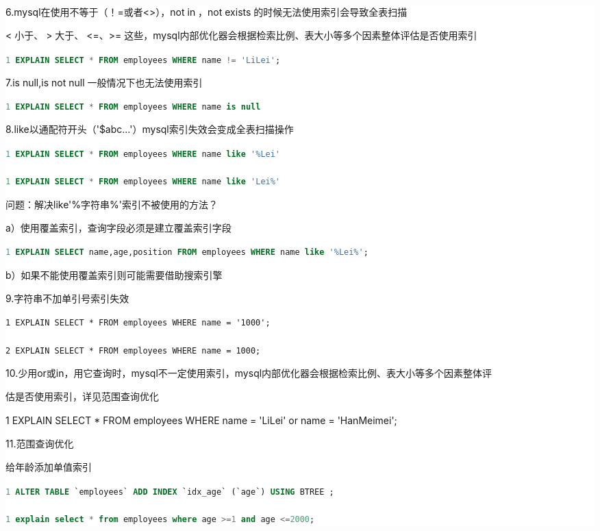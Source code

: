 

6.mysql在使用不等于（！=或者<>），not in ，not exists 的时候无法使用索引会导致全表扫描

< 小于、 > 大于、 <=、>= 这些，mysql内部优化器会根据检索比例、表大小等多个因素整体评估是否使用索引

```sql
1 EXPLAIN SELECT * FROM employees WHERE name != 'LiLei';
```



7.is null,is not null 一般情况下也无法使用索引

```sql
1 EXPLAIN SELECT * FROM employees WHERE name is null
```



8.like以通配符开头（'$abc...'）mysql索引失效会变成全表扫描操作

```sql
1 EXPLAIN SELECT * FROM employees WHERE name like '%Lei'

1 EXPLAIN SELECT * FROM employees WHERE name like 'Lei%'
```



问题：解决like'%字符串%'索引不被使用的方法？

a）使用覆盖索引，查询字段必须是建立覆盖索引字段

```sql
1 EXPLAIN SELECT name,age,position FROM employees WHERE name like '%Lei%';
```



b）如果不能使用覆盖索引则可能需要借助搜索引擎

9.字符串不加单引号索引失效

```mysql
1 EXPLAIN SELECT * FROM employees WHERE name = '1000';

2 EXPLAIN SELECT * FROM employees WHERE name = 1000;
```



10.少用or或in，用它查询时，mysql不一定使用索引，mysql内部优化器会根据检索比例、表大小等多个因素整体评

估是否使用索引，详见范围查询优化

1 EXPLAIN SELECT * FROM employees WHERE name = 'LiLei' or name = 'HanMeimei';

11.范围查询优化

给年龄添加单值索引

```sql
1 ALTER TABLE `employees` ADD INDEX `idx_age` (`age`) USING BTREE ;

1 explain select * from employees where age >=1 and age <=2000;
```
